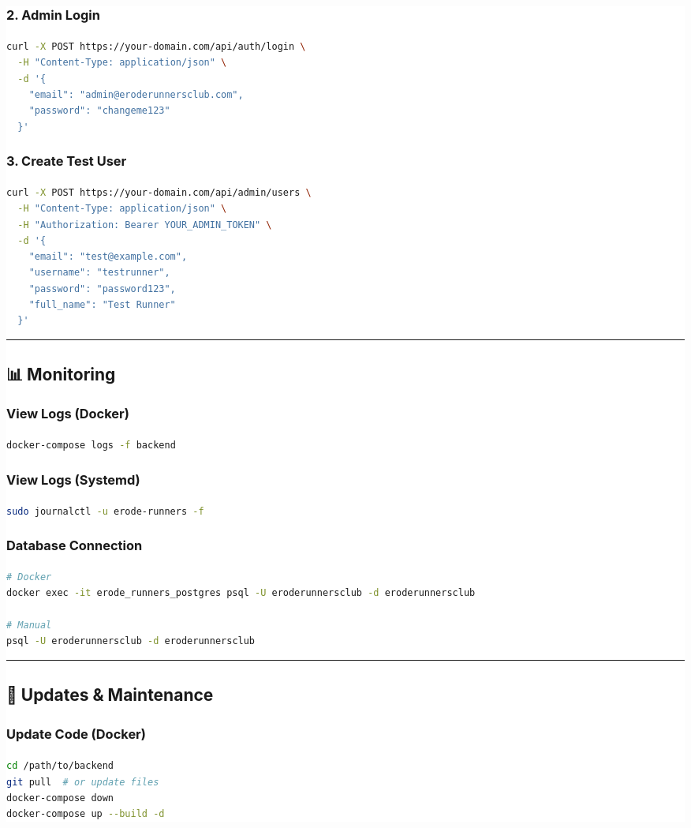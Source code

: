 ### 2. Admin Login
```bash
curl -X POST https://your-domain.com/api/auth/login \
  -H "Content-Type: application/json" \
  -d '{
    "email": "admin@eroderunnersclub.com",
    "password": "changeme123"
  }'
```

### 3. Create Test User
```bash
curl -X POST https://your-domain.com/api/admin/users \
  -H "Content-Type: application/json" \
  -H "Authorization: Bearer YOUR_ADMIN_TOKEN" \
  -d '{
    "email": "test@example.com",
    "username": "testrunner",
    "password": "password123",
    "full_name": "Test Runner"
  }'
```

---

## 📊 Monitoring

### View Logs (Docker)
```bash
docker-compose logs -f backend
```

### View Logs (Systemd)
```bash
sudo journalctl -u erode-runners -f
```

### Database Connection
```bash
# Docker
docker exec -it erode_runners_postgres psql -U eroderunnersclub -d eroderunnersclub

# Manual
psql -U eroderunnersclub -d eroderunnersclub
```

---

## 🔄 Updates & Maintenance

### Update Code (Docker)
```bash
cd /path/to/backend
git pull  # or update files
docker-compose down
docker-compose up --build -d
```
